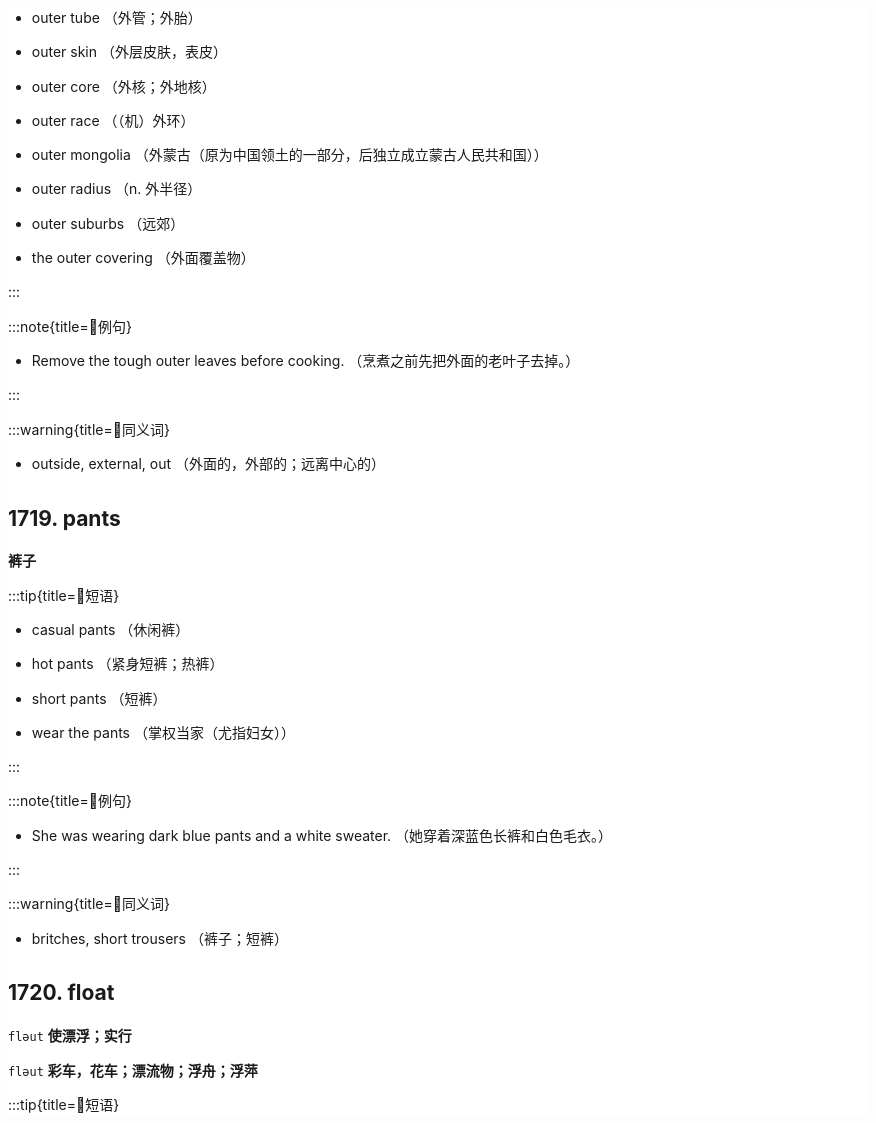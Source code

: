 - outer tube （外管；外胎）

- outer skin （外层皮肤，表皮）

- outer core （外核；外地核）

- outer race （（机）外环）

- outer mongolia （外蒙古（原为中国领土的一部分，后独立成立蒙古人民共和国））

- outer radius （n. 外半径）

- outer suburbs （远郊）

- the outer covering （外面覆盖物）

:::

:::note{title=🎤例句}

- Remove the tough outer leaves before cooking. （烹煮之前先把外面的老叶子去掉。）

:::

:::warning{title=🤔同义词}

- outside, external, out （外面的，外部的；远离中心的）


## 1719. pants

**裤子**

:::tip{title=🤩短语}

- casual pants （休闲裤）

- hot pants （紧身短裤；热裤）

- short pants （短裤）

- wear the pants （掌权当家（尤指妇女））

:::

:::note{title=🎤例句}

- She was wearing dark blue pants and a white sweater. （她穿着深蓝色长裤和白色毛衣。）

:::

:::warning{title=🤔同义词}

- britches, short trousers （裤子；短裤）


## 1720. float

`fləut`  **使漂浮；实行**

`fləut`  **彩车，花车；漂流物；浮舟；浮萍**

:::tip{title=🤩短语}
